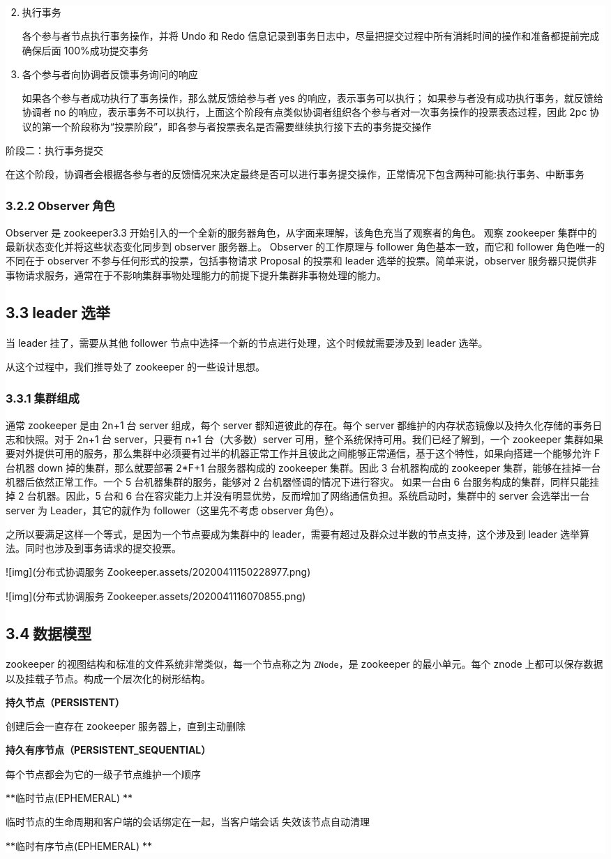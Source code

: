 2. 执行事务 

   各个参与者节点执行事务操作，并将 Undo 和 Redo 信息记录到事务日志中，尽量把提交过程中所有消耗时间的操作和准备都提前完成确保后面 100%成功提交事务 

3. 各个参与者向协调者反馈事务询问的响应

   如果各个参与者成功执行了事务操作，那么就反馈给参与者 yes 的响应，表示事务可以执行； 如果参与者没有成功执行事务，就反馈给协调者 no 的响应，表示事务不可以执行，上面这个阶段有点类似协调者组织各个参与者对一次事务操作的投票表态过程，因此 2pc 协议的第一个阶段称为“投票阶段”，即各参与者投票表名是否需要继续执行接下去的事务提交操作

阶段二：执行事务提交

在这个阶段，协调者会根据各参与者的反馈情况来决定最终是否可以进行事务提交操作，正常情况下包含两种可能:执行事务、中断事务

### 3.2.2 Observer 角色

Observer 是 zookeeper3.3 开始引入的一个全新的服务器角色，从字面来理解，该角色充当了观察者的角色。 观察 zookeeper 集群中的最新状态变化并将这些状态变化同步到 observer 服务器上。 Observer 的工作原理与 follower 角色基本一致，而它和 follower 角色唯一的不同在于 observer 不参与任何形式的投票，包括事物请求 Proposal 的投票和 leader 选举的投票。简单来说，observer 服务器只提供非事物请求服务，通常在于不影响集群事物处理能力的前提下提升集群非事物处理的能力。

## 3.3 leader 选举

当 leader 挂了，需要从其他 follower 节点中选择一个新的节点进行处理，这个时候就需要涉及到 leader 选举。

从这个过程中，我们推导处了 zookeeper 的一些设计思想。

### 3.3.1 集群组成 

通常 zookeeper 是由 2n+1 台 server 组成，每个 server 都知道彼此的存在。每个 server 都维护的内存状态镜像以及持久化存储的事务日志和快照。对于 2n+1 台 server，只要有 n+1 台（大多数）server 可用，整个系统保持可用。我们已经了解到，一个 zookeeper 集群如果要对外提供可用的服务，那么集群中必须要有过半的机器正常工作并且彼此之间能够正常通信，基于这个特性，如果向搭建一个能够允许 F 台机器 down 掉的集群，那么就要部署 2*F+1 台服务器构成的 zookeeper 集群。因此 3 台机器构成的 zookeeper 集群，能够在挂掉一台机器后依然正常工作。一个 5 台机器集群的服务，能够对 2 台机器怪调的情况下进行容灾。 如果一台由 6 台服务构成的集群，同样只能挂掉 2 台机器。因此，5 台和 6 台在容灾能力上并没有明显优势，反而增加了网络通信负担。系统启动时，集群中的 server 会选举出一台 server 为 Leader，其它的就作为 follower（这里先不考虑 observer 角色）。 

之所以要满足这样一个等式，是因为一个节点要成为集群中的 leader，需要有超过及群众过半数的节点支持，这个涉及到 leader 选举算法。同时也涉及到事务请求的提交投票。

![img](分布式协调服务 Zookeeper.assets/20200411150228977.png)

![img](分布式协调服务 Zookeeper.assets/2020041116070855.png)

## 3.4 数据模型

zookeeper 的视图结构和标准的文件系统非常类似，每一个节点称之为 `ZNode`，是 zookeeper 的最小单元。每个 znode 上都可以保存数据以及挂载子节点。构成一个层次化的树形结构。

**持久节点（PERSISTENT）**

创建后会一直存在 zookeeper 服务器上，直到主动删除

**持久有序节点（PERSISTENT_SEQUENTIAL）**

每个节点都会为它的一级子节点维护一个顺序

**临时节点(EPHEMERAL) **

临时节点的生命周期和客户端的会话绑定在一起，当客户端会话 失效该节点自动清理 

**临时有序节点(EPHEMERAL) **
